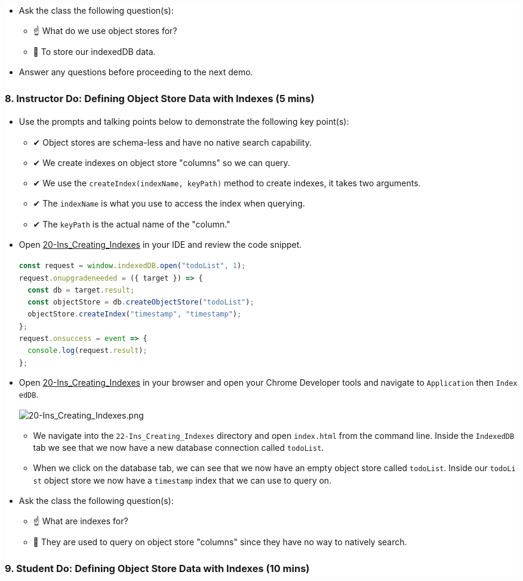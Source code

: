 * Ask the class the following question(s):

  * ☝️ What do we use object stores for? 

  * 🙋 To store our indexedDB data.

* Answer any questions before proceeding to the next demo.

### 8. Instructor Do: Defining Object Store Data with Indexes (5 mins)

* Use the prompts and talking points below to demonstrate the following key point(s):

  * ✔ Object stores are schema-less and have no native search capability.

  * ✔ We create indexes on object store "columns" so we can query.

  * ✔ We use the `createIndex(indexName, keyPath)` method to create indexes, it takes two arguments.

  * ✔ The `indexName` is what you use to access the index when querying.

  * ✔ The `keyPath` is the actual name of the "column."

* Open [20-Ins_Creating_Indexes](../../../../01-Class-Content/17-nosql/01-Activities/20-Ins_Creating_Indexes/index.html) in your IDE and review the code snippet.

  ```js
  const request = window.indexedDB.open("todoList", 1);
  request.onupgradeneeded = ({ target }) => {
    const db = target.result;
    const objectStore = db.createObjectStore("todoList");
    objectStore.createIndex("timestamp", "timestamp");
  };
  request.onsuccess = event => {
    console.log(request.result);
  };
  ```

* Open [20-Ins_Creating_Indexes](../../../../01-Class-Content/17-nosql/01-Activities/20-Ins_Creating_Indexes/index.html) in your browser and open your Chrome Developer tools and navigate to `Application` then `IndexedDB`.

  ![20-Ins_Creating_Indexes.png](Images/20-Ins_Creating_Indexes.png)

  * We navigate into the `22-Ins_Creating_Indexes` directory and open `index.html` from the command line. Inside the `IndexedDB` tab we see that we now have a new database connection called `todoList`.

  * When we click on the database tab, we can see that we now have an empty object store called `todoList`. Inside our `todoList` object store we now have a `timestamp` index that we can use to query on.

* Ask the class the following question(s): 

  * ☝️ What are indexes for?

  * 🙋 They are used to query on object store "columns" since they have no way to natively search.

### 9. Student Do: Defining Object Store Data with Indexes (10 mins)
